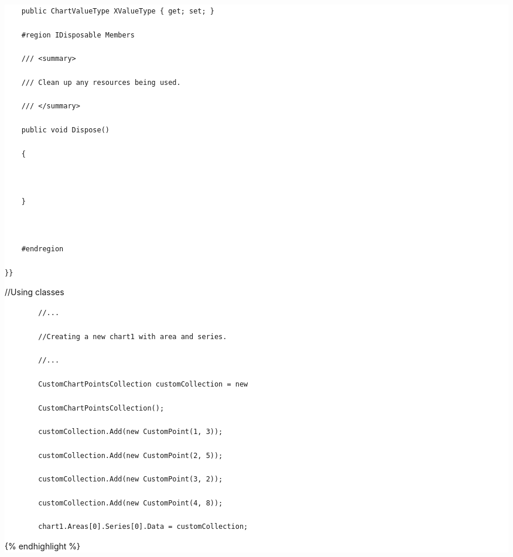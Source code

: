         public ChartValueType XValueType { get; set; }

        #region IDisposable Members

        /// <summary>

        /// Clean up any resources being used.

        /// </summary>

        public void Dispose()

        {



        }



        #endregion

    }}





  //Using classes

            //...

            //Creating a new chart1 with area and series.

            //...

            CustomChartPointsCollection customCollection = new

            CustomChartPointsCollection();

            customCollection.Add(new CustomPoint(1, 3));

            customCollection.Add(new CustomPoint(2, 5));

            customCollection.Add(new CustomPoint(3, 2));

            customCollection.Add(new CustomPoint(4, 8));

            chart1.Areas[0].Series[0].Data = customCollection;


{% endhighlight  %}
